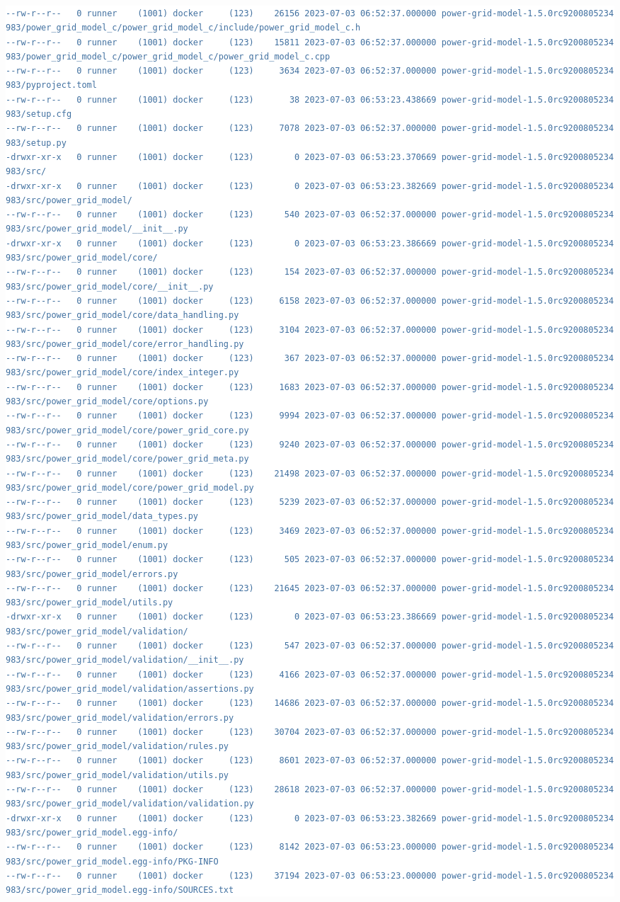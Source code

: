 ```diff
--rw-r--r--   0 runner    (1001) docker     (123)    26156 2023-07-03 06:52:37.000000 power-grid-model-1.5.0rc9200805234983/power_grid_model_c/power_grid_model_c/include/power_grid_model_c.h
--rw-r--r--   0 runner    (1001) docker     (123)    15811 2023-07-03 06:52:37.000000 power-grid-model-1.5.0rc9200805234983/power_grid_model_c/power_grid_model_c/power_grid_model_c.cpp
--rw-r--r--   0 runner    (1001) docker     (123)     3634 2023-07-03 06:52:37.000000 power-grid-model-1.5.0rc9200805234983/pyproject.toml
--rw-r--r--   0 runner    (1001) docker     (123)       38 2023-07-03 06:53:23.438669 power-grid-model-1.5.0rc9200805234983/setup.cfg
--rw-r--r--   0 runner    (1001) docker     (123)     7078 2023-07-03 06:52:37.000000 power-grid-model-1.5.0rc9200805234983/setup.py
-drwxr-xr-x   0 runner    (1001) docker     (123)        0 2023-07-03 06:53:23.370669 power-grid-model-1.5.0rc9200805234983/src/
-drwxr-xr-x   0 runner    (1001) docker     (123)        0 2023-07-03 06:53:23.382669 power-grid-model-1.5.0rc9200805234983/src/power_grid_model/
--rw-r--r--   0 runner    (1001) docker     (123)      540 2023-07-03 06:52:37.000000 power-grid-model-1.5.0rc9200805234983/src/power_grid_model/__init__.py
-drwxr-xr-x   0 runner    (1001) docker     (123)        0 2023-07-03 06:53:23.386669 power-grid-model-1.5.0rc9200805234983/src/power_grid_model/core/
--rw-r--r--   0 runner    (1001) docker     (123)      154 2023-07-03 06:52:37.000000 power-grid-model-1.5.0rc9200805234983/src/power_grid_model/core/__init__.py
--rw-r--r--   0 runner    (1001) docker     (123)     6158 2023-07-03 06:52:37.000000 power-grid-model-1.5.0rc9200805234983/src/power_grid_model/core/data_handling.py
--rw-r--r--   0 runner    (1001) docker     (123)     3104 2023-07-03 06:52:37.000000 power-grid-model-1.5.0rc9200805234983/src/power_grid_model/core/error_handling.py
--rw-r--r--   0 runner    (1001) docker     (123)      367 2023-07-03 06:52:37.000000 power-grid-model-1.5.0rc9200805234983/src/power_grid_model/core/index_integer.py
--rw-r--r--   0 runner    (1001) docker     (123)     1683 2023-07-03 06:52:37.000000 power-grid-model-1.5.0rc9200805234983/src/power_grid_model/core/options.py
--rw-r--r--   0 runner    (1001) docker     (123)     9994 2023-07-03 06:52:37.000000 power-grid-model-1.5.0rc9200805234983/src/power_grid_model/core/power_grid_core.py
--rw-r--r--   0 runner    (1001) docker     (123)     9240 2023-07-03 06:52:37.000000 power-grid-model-1.5.0rc9200805234983/src/power_grid_model/core/power_grid_meta.py
--rw-r--r--   0 runner    (1001) docker     (123)    21498 2023-07-03 06:52:37.000000 power-grid-model-1.5.0rc9200805234983/src/power_grid_model/core/power_grid_model.py
--rw-r--r--   0 runner    (1001) docker     (123)     5239 2023-07-03 06:52:37.000000 power-grid-model-1.5.0rc9200805234983/src/power_grid_model/data_types.py
--rw-r--r--   0 runner    (1001) docker     (123)     3469 2023-07-03 06:52:37.000000 power-grid-model-1.5.0rc9200805234983/src/power_grid_model/enum.py
--rw-r--r--   0 runner    (1001) docker     (123)      505 2023-07-03 06:52:37.000000 power-grid-model-1.5.0rc9200805234983/src/power_grid_model/errors.py
--rw-r--r--   0 runner    (1001) docker     (123)    21645 2023-07-03 06:52:37.000000 power-grid-model-1.5.0rc9200805234983/src/power_grid_model/utils.py
-drwxr-xr-x   0 runner    (1001) docker     (123)        0 2023-07-03 06:53:23.386669 power-grid-model-1.5.0rc9200805234983/src/power_grid_model/validation/
--rw-r--r--   0 runner    (1001) docker     (123)      547 2023-07-03 06:52:37.000000 power-grid-model-1.5.0rc9200805234983/src/power_grid_model/validation/__init__.py
--rw-r--r--   0 runner    (1001) docker     (123)     4166 2023-07-03 06:52:37.000000 power-grid-model-1.5.0rc9200805234983/src/power_grid_model/validation/assertions.py
--rw-r--r--   0 runner    (1001) docker     (123)    14686 2023-07-03 06:52:37.000000 power-grid-model-1.5.0rc9200805234983/src/power_grid_model/validation/errors.py
--rw-r--r--   0 runner    (1001) docker     (123)    30704 2023-07-03 06:52:37.000000 power-grid-model-1.5.0rc9200805234983/src/power_grid_model/validation/rules.py
--rw-r--r--   0 runner    (1001) docker     (123)     8601 2023-07-03 06:52:37.000000 power-grid-model-1.5.0rc9200805234983/src/power_grid_model/validation/utils.py
--rw-r--r--   0 runner    (1001) docker     (123)    28618 2023-07-03 06:52:37.000000 power-grid-model-1.5.0rc9200805234983/src/power_grid_model/validation/validation.py
-drwxr-xr-x   0 runner    (1001) docker     (123)        0 2023-07-03 06:53:23.382669 power-grid-model-1.5.0rc9200805234983/src/power_grid_model.egg-info/
--rw-r--r--   0 runner    (1001) docker     (123)     8142 2023-07-03 06:53:23.000000 power-grid-model-1.5.0rc9200805234983/src/power_grid_model.egg-info/PKG-INFO
--rw-r--r--   0 runner    (1001) docker     (123)    37194 2023-07-03 06:53:23.000000 power-grid-model-1.5.0rc9200805234983/src/power_grid_model.egg-info/SOURCES.txt
```